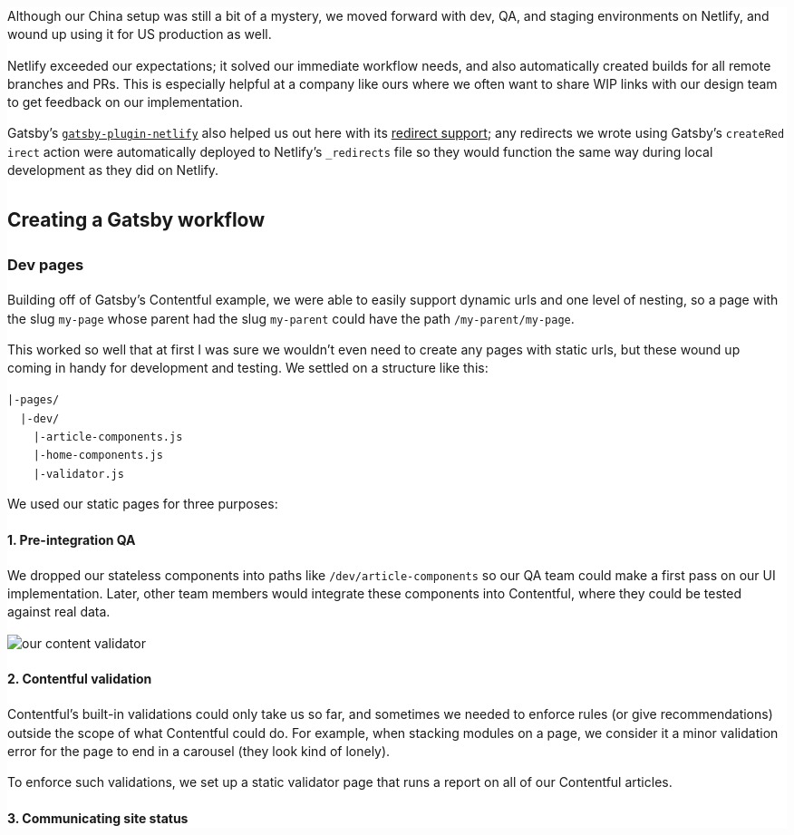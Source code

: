 Although our China setup was still a bit of a mystery, we moved forward with dev, QA, and staging environments on Netlify, and wound up using it for US production as well.

Netlify exceeded our expectations; it solved our immediate workflow needs, and also automatically created builds for all remote branches and PRs. This is especially helpful at a company like ours where we often want to share WIP links with our design team to get feedback on our implementation.

Gatsby’s [`gatsby-plugin-netlify`](https://github.com/gatsbyjs/gatsby/tree/master/packages/gatsby-plugin-netlify) also helped us out here with its [redirect support](https://github.com/gatsbyjs/gatsby/tree/master/packages/gatsby-plugin-netlify#redirects); any redirects we wrote using Gatsby’s `createRedirect` action were automatically deployed to Netlify’s `_redirects` file so they would function the same way during local development as they did on Netlify.

## Creating a Gatsby workflow

### Dev pages

Building off of Gatsby’s Contentful example, we were able to easily support dynamic urls and one level of nesting, so a page with the slug `my-page` whose parent had the slug `my-parent` could have the path `/my-parent/my-page`.

This worked so well that at first I was sure we wouldn’t even need to create any pages with static urls, but these wound up coming in handy for development and testing. We settled on a structure like this:

```
|-pages/
  |-dev/
    |-article-components.js
    |-home-components.js
    |-validator.js
```

We used our static pages for three purposes:

#### 1. Pre-integration QA

We dropped our stateless components into paths like `/dev/article-components` so our QA team could make a first pass on our UI implementation. Later, other team members would integrate these components into Contentful, where they could be tested against real data.

![our content validator](./validator.png)

#### 2. Contentful validation

Contentful’s built-in validations could only take us so far, and sometimes we needed to enforce rules (or give recommendations) outside the scope of what Contentful could do. For example, when stacking modules on a page, we consider it a minor validation error for the page to end in a carousel (they look kind of lonely).

To enforce such validations, we set up a static validator page that runs a report on all of our Contentful articles.

#### 3. Communicating site status
